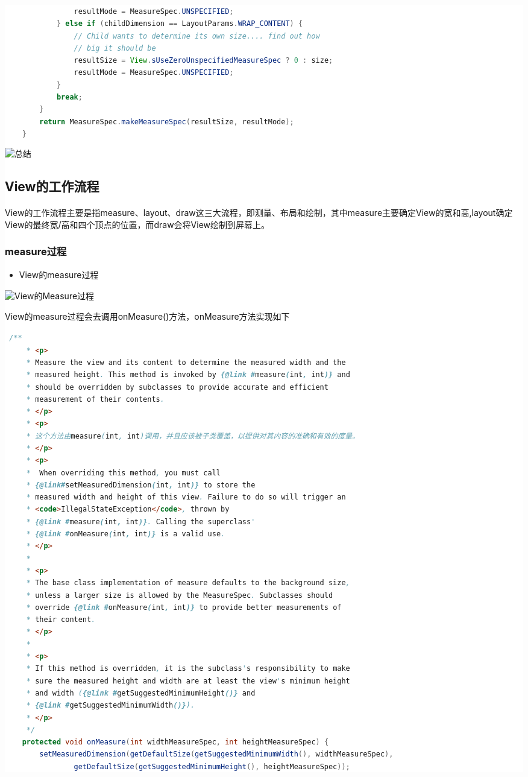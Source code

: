 ```java 
                resultMode = MeasureSpec.UNSPECIFIED;
            } else if (childDimension == LayoutParams.WRAP_CONTENT) {
                // Child wants to determine its own size.... find out how
                // big it should be
                resultSize = View.sUseZeroUnspecifiedMeasureSpec ? 0 : size;
                resultMode = MeasureSpec.UNSPECIFIED;
            }
            break;
        }
        return MeasureSpec.makeMeasureSpec(resultSize, resultMode);
    }

```
![总结](image/获取子View测量方式.png)
## View的工作流程

View的工作流程主要是指measure、layout、draw这三大流程，即测量、布局和绘制，其中measure主要确定View的宽和高,layout确定View的最终宽/高和四个顶点的位置，而draw会将View绘制到屏幕上。

### **measure过程**
- View的measure过程
  
![View的Measure过程](image/View的Measure过程.jpg)

View的measure过程会去调用onMeasure()方法，onMeasure方法实现如下
```java
 /**
     * <p>
     * Measure the view and its content to determine the measured width and the
     * measured height. This method is invoked by {@link #measure(int, int)} and
     * should be overridden by subclasses to provide accurate and efficient
     * measurement of their contents.
     * </p>
     * <p>
     * 这个方法由measure(int, int)调用，并且应该被子类覆盖，以提供对其内容的准确和有效的度量。
     * </p>
     * <p>
     *  When overriding this method, you must call        
     * {@link#setMeasuredDimension(int, int)} to store the
     * measured width and height of this view. Failure to do so will trigger an
     * <code>IllegalStateException</code>, thrown by
     * {@link #measure(int, int)}. Calling the superclass'
     * {@link #onMeasure(int, int)} is a valid use.
     * </p>
     *
     * <p>
     * The base class implementation of measure defaults to the background size,
     * unless a larger size is allowed by the MeasureSpec. Subclasses should
     * override {@link #onMeasure(int, int)} to provide better measurements of
     * their content.
     * </p>
     *
     * <p>
     * If this method is overridden, it is the subclass's responsibility to make
     * sure the measured height and width are at least the view's minimum height
     * and width ({@link #getSuggestedMinimumHeight()} and
     * {@link #getSuggestedMinimumWidth()}).
     * </p>
     */
    protected void onMeasure(int widthMeasureSpec, int heightMeasureSpec) {
        setMeasuredDimension(getDefaultSize(getSuggestedMinimumWidth(), widthMeasureSpec),
                getDefaultSize(getSuggestedMinimumHeight(), heightMeasureSpec));
```